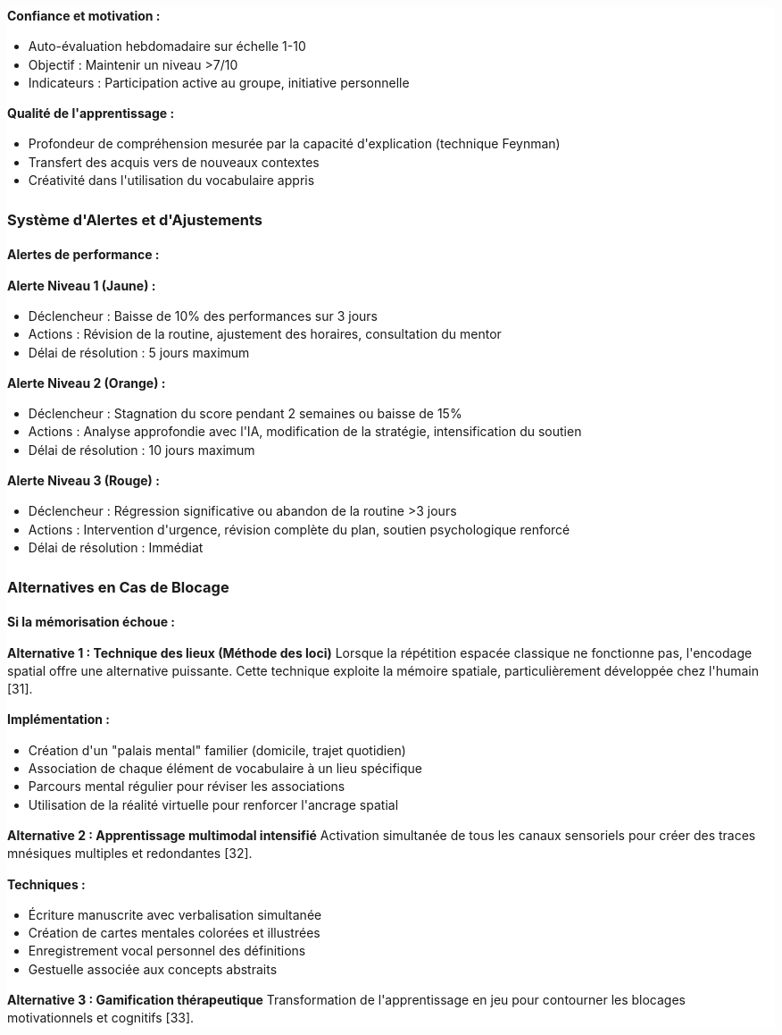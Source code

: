 **Confiance et motivation :**
- Auto-évaluation hebdomadaire sur échelle 1-10
- Objectif : Maintenir un niveau >7/10
- Indicateurs : Participation active au groupe, initiative personnelle

**Qualité de l'apprentissage :**
- Profondeur de compréhension mesurée par la capacité d'explication (technique Feynman)
- Transfert des acquis vers de nouveaux contextes
- Créativité dans l'utilisation du vocabulaire appris

### Système d'Alertes et d'Ajustements

**Alertes de performance :**

**Alerte Niveau 1 (Jaune) :**
- Déclencheur : Baisse de 10% des performances sur 3 jours
- Actions : Révision de la routine, ajustement des horaires, consultation du mentor
- Délai de résolution : 5 jours maximum

**Alerte Niveau 2 (Orange) :**
- Déclencheur : Stagnation du score pendant 2 semaines ou baisse de 15%
- Actions : Analyse approfondie avec l'IA, modification de la stratégie, intensification du soutien
- Délai de résolution : 10 jours maximum

**Alerte Niveau 3 (Rouge) :**
- Déclencheur : Régression significative ou abandon de la routine >3 jours
- Actions : Intervention d'urgence, révision complète du plan, soutien psychologique renforcé
- Délai de résolution : Immédiat

### Alternatives en Cas de Blocage

**Si la mémorisation échoue :**

**Alternative 1 : Technique des lieux (Méthode des loci)**
Lorsque la répétition espacée classique ne fonctionne pas, l'encodage spatial offre une alternative puissante. Cette technique exploite la mémoire spatiale, particulièrement développée chez l'humain [31].

**Implémentation :**
- Création d'un "palais mental" familier (domicile, trajet quotidien)
- Association de chaque élément de vocabulaire à un lieu spécifique
- Parcours mental régulier pour réviser les associations
- Utilisation de la réalité virtuelle pour renforcer l'ancrage spatial

**Alternative 2 : Apprentissage multimodal intensifié**
Activation simultanée de tous les canaux sensoriels pour créer des traces mnésiques multiples et redondantes [32].

**Techniques :**
- Écriture manuscrite avec verbalisation simultanée
- Création de cartes mentales colorées et illustrées
- Enregistrement vocal personnel des définitions
- Gestuelle associée aux concepts abstraits

**Alternative 3 : Gamification thérapeutique**
Transformation de l'apprentissage en jeu pour contourner les blocages motivationnels et cognitifs [33].
